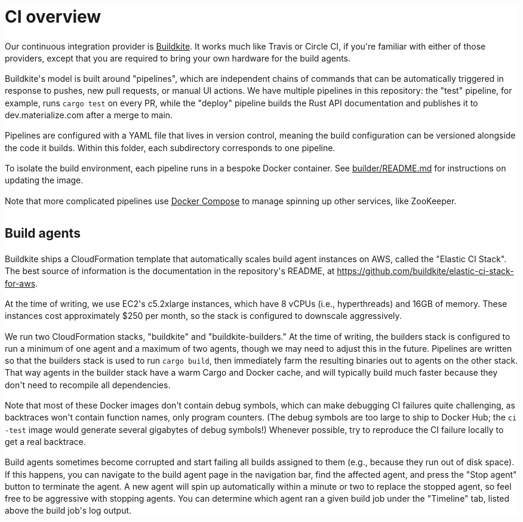 # CI overview

Our continuous integration provider is [Buildkite]. It works much like Travis or
Circle CI, if you're familiar with either of those providers, except that you
are required to bring your own hardware for the build agents.

Buildkite's model is built around "pipelines", which are independent chains
of commands that can be automatically triggered in response to pushes,
new pull requests, or manual UI actions. We have multiple pipelines in this
repository: the "test" pipeline, for example, runs `cargo test` on every PR,
while the "deploy" pipeline builds the Rust API documentation and publishes
it to dev.materialize.com after a merge to main.

Pipelines are configured with a YAML file that lives in version control,
meaning the build configuration can be versioned alongside the code it builds.
Within this folder, each subdirectory corresponds to one pipeline.

To isolate the build environment, each pipeline runs in a bespoke Docker
container. See [builder/README.md](./builder/README.md) for instructions on
updating the image.

Note that more complicated pipelines use [Docker Compose] to manage spinning up
other services, like ZooKeeper.

## Build agents

Buildkite ships a CloudFormation template that automatically scales build agent
instances on AWS, called the "Elastic CI Stack". The best source of information
is the documentation in the repository's README, at
<https://github.com/buildkite/elastic-ci-stack-for-aws>.

At the time of writing, we use EC2's c5.2xlarge instances, which have 8 vCPUs
(i.e., hyperthreads) and 16GB of memory. These instances cost approximately $250
per month, so the stack is configured to downscale aggressively.

We run two CloudFormation stacks, "buildkite" and "buildkite-builders." At the
time of writing, the builders stack is configured to run a minimum of one agent
and a maximum of two agents, though we may need to adjust this in the future.
Pipelines are written so that the builders stack is used to run `cargo build`,
then immediately farm the resulting binaries out to agents on the other stack.
That way agents in the builder stack have a warm Cargo and Docker cache, and
will typically build much faster because they don't need to recompile all
dependencies.

Note that most of these Docker images don't contain debug symbols, which can
make debugging CI failures quite challenging, as backtraces won't contain
function names, only program counters. (The debug symbols are too large to ship
to Docker Hub; the `ci-test` image would generate several gigabytes of debug
symbols!) Whenever possible, try to reproduce the CI failure locally to get a
real backtrace.

Build agents sometimes become corrupted and start failing all builds assigned to
them (e.g., because they run out of disk space). If this happens, you can
navigate to the build agent page in the navigation bar, find the affected agent,
and press the "Stop agent" button to terminate the agent. A new agent will spin
up automatically within a minute or two to replace the stopped agent, so feel
free to be aggressive with stopping agents. You can determine which agent ran a
given build job under the "Timeline" tab, listed above the build job's log
output.


[autouseradd]: https://github.com/benesch/autouseradd
[Buildkite]: https://buildkite.com
[Docker Compose]: https://docs.docker.com/compose/
[MacStadium]: https://www.macstadium.com
[materialized-docker]: https://hub.docker.com/repository/docker/materialize/materialized
[MaterializeInc/homebrew-crosstools]: https://github.com/MaterializeInc/homebrew-crosstools
[materializer GitHub user]: https://github.com/materializer
[actions/runner#805]: https://github.com/actions/runner/issues/805
[elastic-yml]: https://s3.amazonaws.com/buildkite-aws-stack/latest/aws-stack.yml